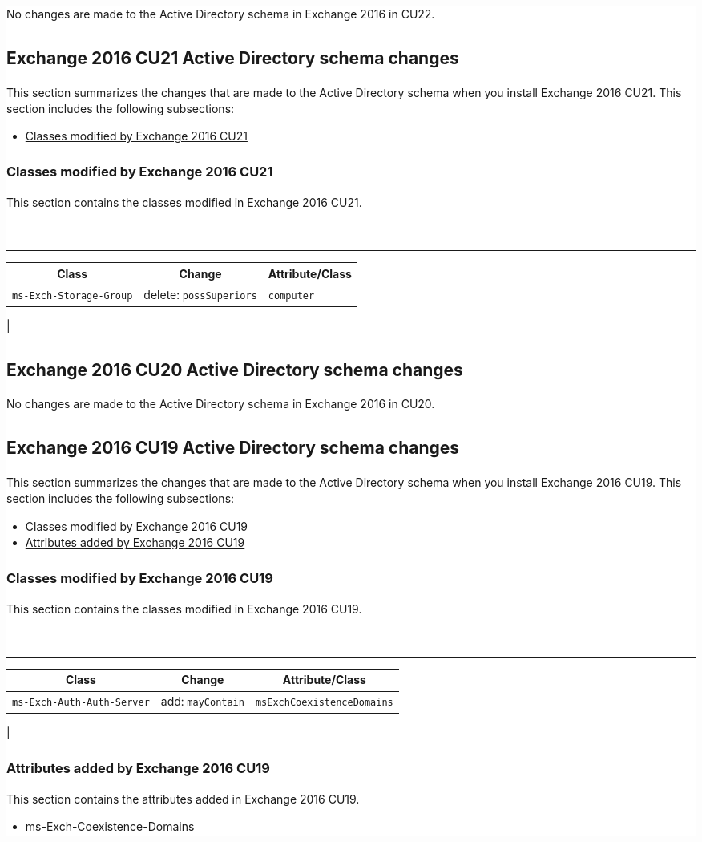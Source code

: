 No changes are made to the Active Directory schema in Exchange 2016 in CU22.

## Exchange 2016 CU21 Active Directory schema changes

This section summarizes the changes that are made to the Active Directory schema when you install Exchange 2016 CU21. This section includes the following subsections:

- [Classes modified by Exchange 2016 CU21](#classes-modified-by-exchange-2016-cu21)

### Classes modified by Exchange 2016 CU21

This section contains the classes modified in Exchange 2016 CU21.

<br>

****

|Class|Change|Attribute/Class|
|---|---|---|
|`ms-Exch-Storage-Group`|delete: `possSuperiors`|`computer`|
|

## Exchange 2016 CU20 Active Directory schema changes

No changes are made to the Active Directory schema in Exchange 2016 in CU20.

## Exchange 2016 CU19 Active Directory schema changes

This section summarizes the changes that are made to the Active Directory schema when you install Exchange 2016 CU19. This section includes the following subsections:

- [Classes modified by Exchange 2016 CU19](#classes-modified-by-exchange-2016-cu19)
- [Attributes added by Exchange 2016 CU19](#attributes-added-by-exchange-2016-cu19)

### Classes modified by Exchange 2016 CU19

This section contains the classes modified in Exchange 2016 CU19.

<br>

****

|Class|Change|Attribute/Class|
|---|---|---|
|`ms-Exch-Auth-Auth-Server`|add: `mayContain`|`msExchCoexistenceDomains`|
|

### Attributes added by Exchange 2016 CU19

This section contains the attributes added in Exchange 2016 CU19.

- ms-Exch-Coexistence-Domains
